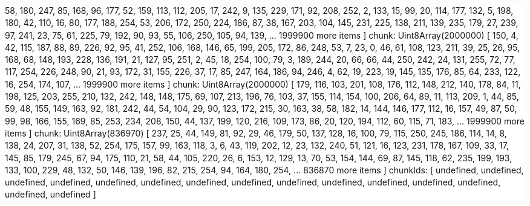    58, 180, 247,  85, 168,  96, 177,  52, 159, 113, 112, 205,
   17, 242,   9, 135, 229, 171,  92, 208, 252,   2, 133,  15,
   99,  20, 114, 177, 132,   5, 198, 180,  42, 110,  16,  80,
  177, 188, 254,  53, 206, 172, 250, 224, 186,  87,  38, 167,
  203, 104, 145, 231, 225, 138, 211, 139, 235, 179,  27, 239,
   97, 241,  23,  75,  61, 225,  79, 192,  90,  93,  55, 106,
  250, 105,  94, 139,
  ... 1999900 more items
]
chunk:  Uint8Array(2000000) [
  150,   4,  42, 115, 187,  88,  89, 226,  92,  95,  41, 252,
  106, 168, 146,  65, 199, 205, 172,  86, 248,  53,   7,  23,
    0,  46,  61, 108, 123, 211,  39,  25,  26,  95, 168,  68,
  148, 193, 228, 136, 191,  21, 127,  95, 251,   2,  45,  18,
  254, 100,  79,   3, 189, 244,  20,  66,  66,  44, 250, 242,
   24, 131, 255,  72,  77, 117, 254, 226, 248,  90,  21,  93,
  172,  31, 155, 226,  37,  17,  85, 247, 164, 186,  94, 246,
    4,  62,  19, 223,  19, 145, 135, 176,  85,  64, 233, 122,
   16, 254, 174, 107,
  ... 1999900 more items
]
chunk:  Uint8Array(2000000) [
  179, 116, 103, 201, 108, 176, 112, 148, 212, 140, 178,  84,
   11, 198, 125, 203, 255, 210, 132, 242, 148, 148, 175,  69,
  107, 213, 196,  76, 103,  37, 155, 114, 154, 100, 206,  64,
   89,  11, 113, 209,   1,  44,  85,  59,  48, 155, 149, 163,
   92, 181, 242,  44,  54, 104,  29,  90, 123, 172, 215,  30,
  163,  38,  58, 182,  14, 144, 146, 177, 112,  16, 157,  49,
   87,  50,  99,  98, 166, 155, 169,  85, 253, 234, 208, 150,
   44, 137, 199, 120, 216, 109, 173,  86,  20, 120, 194, 112,
   60, 115,  71, 183,
  ... 1999900 more items
]
chunk:  Uint8Array(836970) [
  237,  25,  44, 149,  81,  92,  29,  46, 179,  50, 137, 128,
   16, 100,  79, 115, 250, 245, 186, 114,  14,   8, 138,  24,
  207,  31, 138,  52, 254, 175, 157,  99, 163, 118,   3,   6,
   43, 119, 202,  12,  23, 132, 240,  51, 121,  16, 123, 231,
  178, 167, 109,  33,  17, 145,  85, 179, 245,  67,  94, 175,
  110,  21,  58,  44, 105, 220,  26,   6, 153,  12, 129,  13,
   70,  53, 154, 144,  69,  87, 145, 118,  62, 235, 199, 193,
  133, 100, 229,  48, 132,  50, 146, 139, 196,  82, 215, 254,
   94, 164, 180, 254,
  ... 836870 more items
]
chunkIds:  [
  undefined, undefined,
  undefined, undefined,
  undefined, undefined,
  undefined, undefined,
  undefined, undefined,
  undefined, undefined,
  undefined, undefined,
  undefined
]
